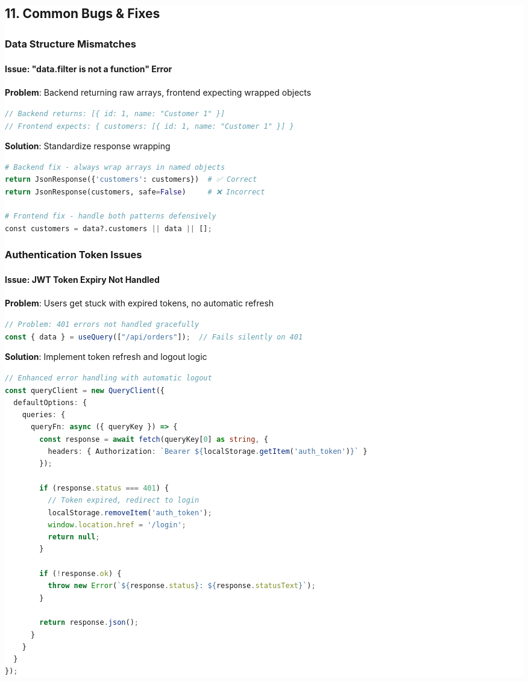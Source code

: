 
## 11. Common Bugs & Fixes

### Data Structure Mismatches

#### Issue: "data.filter is not a function" Error
**Problem**: Backend returning raw arrays, frontend expecting wrapped objects
```typescript
// Backend returns: [{ id: 1, name: "Customer 1" }]
// Frontend expects: { customers: [{ id: 1, name: "Customer 1" }] }
```

**Solution**: Standardize response wrapping
```python
# Backend fix - always wrap arrays in named objects
return JsonResponse({'customers': customers})  # ✅ Correct
return JsonResponse(customers, safe=False)     # ❌ Incorrect

# Frontend fix - handle both patterns defensively  
const customers = data?.customers || data || [];
```

### Authentication Token Issues

#### Issue: JWT Token Expiry Not Handled
**Problem**: Users get stuck with expired tokens, no automatic refresh
```typescript
// Problem: 401 errors not handled gracefully
const { data } = useQuery(["/api/orders"]);  // Fails silently on 401
```

**Solution**: Implement token refresh and logout logic
```typescript
// Enhanced error handling with automatic logout
const queryClient = new QueryClient({
  defaultOptions: {
    queries: {
      queryFn: async ({ queryKey }) => {
        const response = await fetch(queryKey[0] as string, {
          headers: { Authorization: `Bearer ${localStorage.getItem('auth_token')}` }
        });
        
        if (response.status === 401) {
          // Token expired, redirect to login
          localStorage.removeItem('auth_token');
          window.location.href = '/login';
          return null;
        }
        
        if (!response.ok) {
          throw new Error(`${response.status}: ${response.statusText}`);
        }
        
        return response.json();
      }
    }
  }
});
```


  [K in keyof T]: T[K];